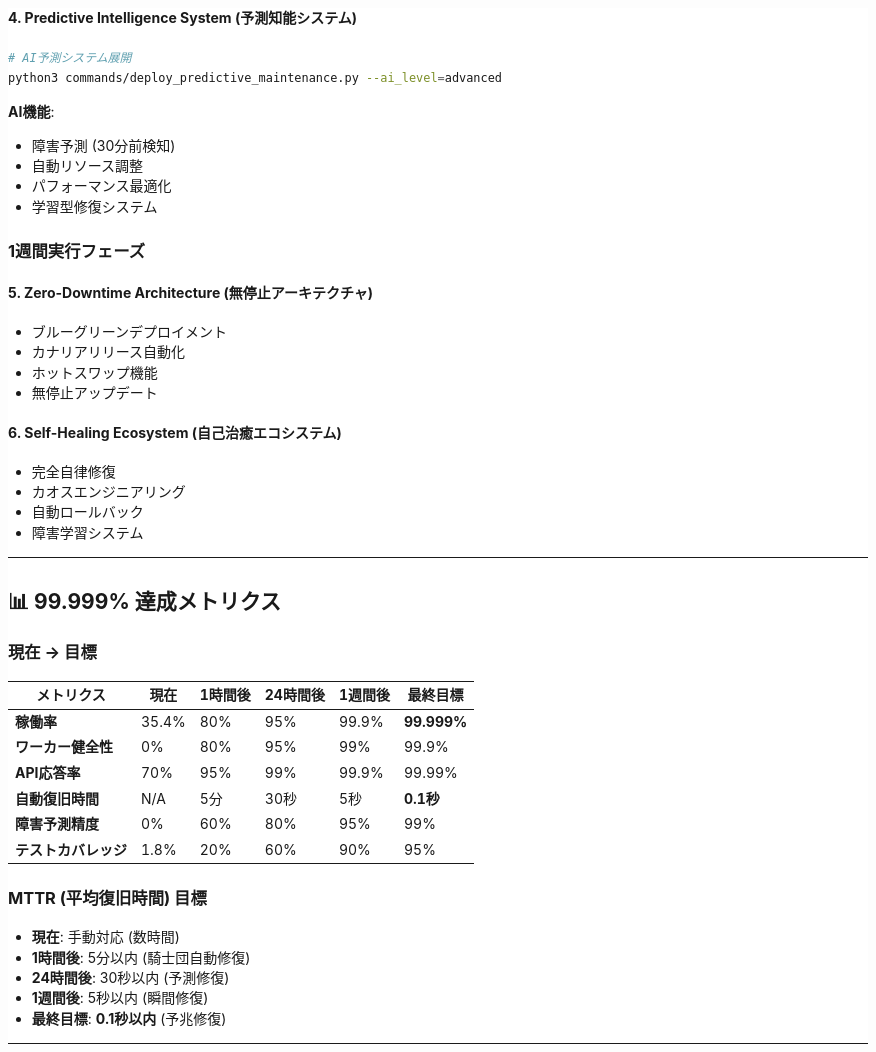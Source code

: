 #### 4. Predictive Intelligence System (予測知能システム)
```bash
# AI予測システム展開
python3 commands/deploy_predictive_maintenance.py --ai_level=advanced
```

**AI機能**:
- 障害予測 (30分前検知)
- 自動リソース調整
- パフォーマンス最適化
- 学習型修復システム

### **1週間実行フェーズ**

#### 5. Zero-Downtime Architecture (無停止アーキテクチャ)
- ブルーグリーンデプロイメント
- カナリアリリース自動化
- ホットスワップ機能
- 無停止アップデート

#### 6. Self-Healing Ecosystem (自己治癒エコシステム)
- 完全自律修復
- カオスエンジニアリング
- 自動ロールバック
- 障害学習システム

---

## 📊 99.999% 達成メトリクス

### **現在 → 目標**

| メトリクス | 現在 | 1時間後 | 24時間後 | 1週間後 | 最終目標 |
|-----------|------|---------|----------|---------|----------|
| **稼働率** | 35.4% | 80% | 95% | 99.9% | **99.999%** |
| **ワーカー健全性** | 0% | 80% | 95% | 99% | 99.9% |
| **API応答率** | 70% | 95% | 99% | 99.9% | 99.99% |
| **自動復旧時間** | N/A | 5分 | 30秒 | 5秒 | **0.1秒** |
| **障害予測精度** | 0% | 60% | 80% | 95% | 99% |
| **テストカバレッジ** | 1.8% | 20% | 60% | 90% | 95% |

### **MTTR (平均復旧時間) 目標**
- **現在**: 手動対応 (数時間)
- **1時間後**: 5分以内 (騎士団自動修復)
- **24時間後**: 30秒以内 (予測修復)
- **1週間後**: 5秒以内 (瞬間修復)
- **最終目標**: **0.1秒以内** (予兆修復)

---